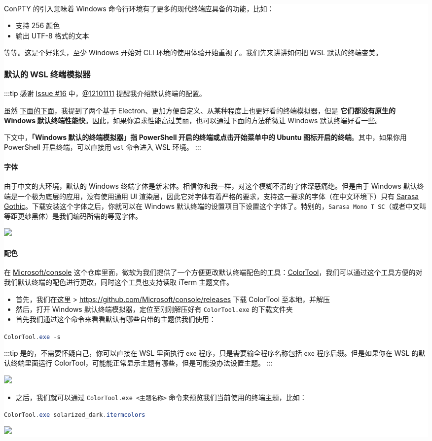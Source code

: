ConPTY 的引入意味着 Windows 命令行环境有了更多的现代终端应具备的功能，比如：

- 支持 256 颜色
- 输出 UTF-8 格式的文本

等等。这是个好兆头，至少 Windows 开始对 CLI 环境的使用体验开始重视了。我们先来讲讲如何把 WSL 默认的终端变美。

### 默认的 WSL 终端模拟器

:::tip
感谢 [Issue #16](https://github.com/spencerwooo/dowww/issues/16) 中，[@12101111](https://github.com/12101111) 提醒我介绍默认终端的配置。

虽然 [下面的下面](/2-Toolchain/2-1-TerminalEnv.html#terminus)，我提到了两个基于 Electron、更加方便自定义、从某种程度上也更好看的终端模拟器，但是 **它们都没有原生的 Windows 默认终端性能快**。因此，如果你追求性能高过美丽，也可以通过下面的方法稍微让 Windows 默认终端好看一些。

下文中，**「Windows 默认的终端模拟器」指 PowerShell 开启的终端或点击开始菜单中的 Ubuntu 图标开启的终端**。其中，如果你用 PowerShell 开启终端，可以直接用 `wsl` 命令进入 WSL 环境。
:::

#### 字体

由于中文的大环境，默认的 Windows 终端字体是新宋体。相信你和我一样，对这个模糊不清的字体深恶痛绝。但是由于 Windows 默认终端是一个极为底层的应用，没有使用通用 UI 渲染层，因此它对字体有着严格的要求，支持这一要求的字体（在中文环境下）只有 [Sarasa Gothic](https://github.com/be5invis/Sarasa-Gothic)。下载安装这个字体之后，你就可以在 Windows 默认终端的设置项目下设置这个字体了。特别的，`Sarasa Mono T SC`（或者中文叫等距更纱黑体）是我们编码所需的等宽字体。

![](https://i.loli.net/2019/05/26/5cea07d5e7c9387041.png)

#### 配色

在 [Microsoft/console](https://github.com/Microsoft/console) 这个仓库里面，微软为我们提供了一个方便更改默认终端配色的工具：[ColorTool](https://github.com/Microsoft/console/tree/master/tools/ColorTool)，我们可以通过这个工具方便的对我们默认终端的配色进行更改，同时这个工具也支持读取 iTerm 主题文件。

- 首先，我们在这里 > <https://github.com/Microsoft/console/releases> 下载 ColorTool 至本地，并解压
- 然后，打开 Windows 默认终端模拟器，定位至刚刚解压好有 `ColorTool.exe` 的下载文件夹
- 首先我们通过这个命令来看看默认有哪些自带的主题供我们使用：

```powershell
ColorTool.exe -s
```

:::tip
是的，不需要怀疑自己，你可以直接在 WSL 里面执行 `exe` 程序，只是需要输全程序名称包括 `exe` 程序后缀。但是如果你在 WSL 的默认终端里面运行 ColorTool，可能能正常显示主题有哪些，但是可能没办法设置主题。
:::

![](https://i.loli.net/2019/05/26/5cea085a8972c33685.png)


- 之后，我们就可以通过 `ColorTool.exe <主题名称>` 命令来预览我们当前使用的终端主题，比如：

```powershell
ColorTool.exe solarized_dark.itermcolors
```

![](https://i.loli.net/2019/05/26/5cea092e0236268278.png)
